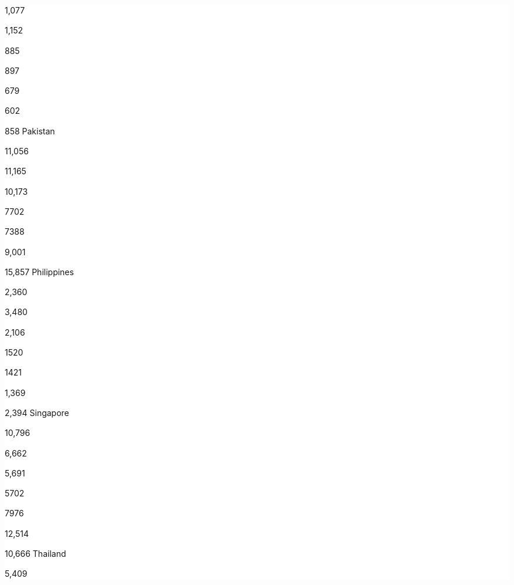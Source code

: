    
1,077 
 
1,152 
 
885
 
897
 
679
 
602
 
858
 Pakistan
 
   
11,056 
 
11,165 
 
10,173
 
7702
 
7388
 
9,001
 
15,857
 Philippines
 
   
2,360 
 
3,480 
 
2,106
 
1520
 
1421
 
1,369
 
2,394
 Singapore
 
   
10,796 
 
6,662 
 
5,691
 
5702
 
7976
 
12,514
 
10,666
Thailand
 
   
5,409 
 
